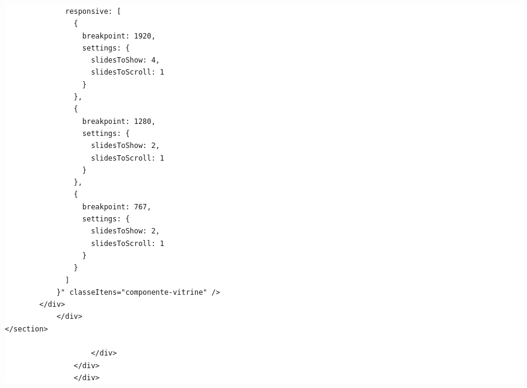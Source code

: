                   responsive: [
                    {
                      breakpoint: 1920,
                      settings: {
                        slidesToShow: 4,
                        slidesToScroll: 1
                      }
                    },
                    {
                      breakpoint: 1280,
                      settings: {
                        slidesToShow: 2,
                        slidesToScroll: 1
                      }
                    },
                    {
                      breakpoint: 767,
                      settings: {
                        slidesToShow: 2,
                        slidesToScroll: 1
                      }
                    }
                  ]
                }" classeItens="componente-vitrine" />
            </div>
                </div>
    </section>

                        </div>
                    </div>
                    </div>

